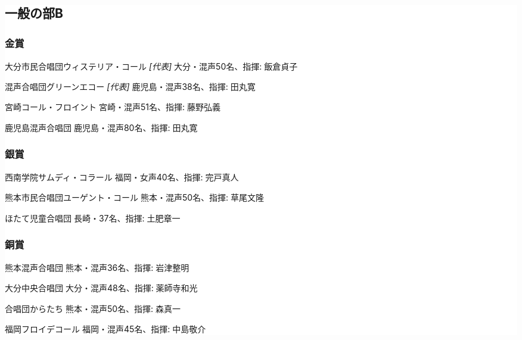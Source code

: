 一般の部B
---------

### 金賞

<span class="choir-name">大分市民合唱団ウィステリア・コール</span> *\[代表\]*
大分・混声50名、指揮: 飯倉貞子

<span class="choir-name">混声合唱団グリーンエコー</span> *\[代表\]*
鹿児島・混声38名、指揮: 田丸寛

<span class="choir-name">宮崎コール・フロイント</span>
宮崎・混声51名、指揮: 藤野弘義

<span class="choir-name">鹿児島混声合唱団</span>
鹿児島・混声80名、指揮: 田丸寛

### 銀賞

<span class="choir-name">西南学院サムディ・コラール</span>
福岡・女声40名、指揮: 完戸真人

<span class="choir-name">熊本市民合唱団ユーゲント・コール</span>
熊本・混声50名、指揮: 草尾文隆

<span class="choir-name">ほたて児童合唱団</span>
長崎・37名、指揮: 土肥章一

### 銅賞

<span class="choir-name">熊本混声合唱団</span>
熊本・混声36名、指揮: 岩津整明

<span class="choir-name">大分中央合唱団</span>
大分・混声48名、指揮: 薬師寺和光

<span class="choir-name">合唱団からたち</span>
熊本・混声50名、指揮: 森真一

<span class="choir-name">福岡フロイデコール</span>
福岡・混声45名、指揮: 中島敬介
